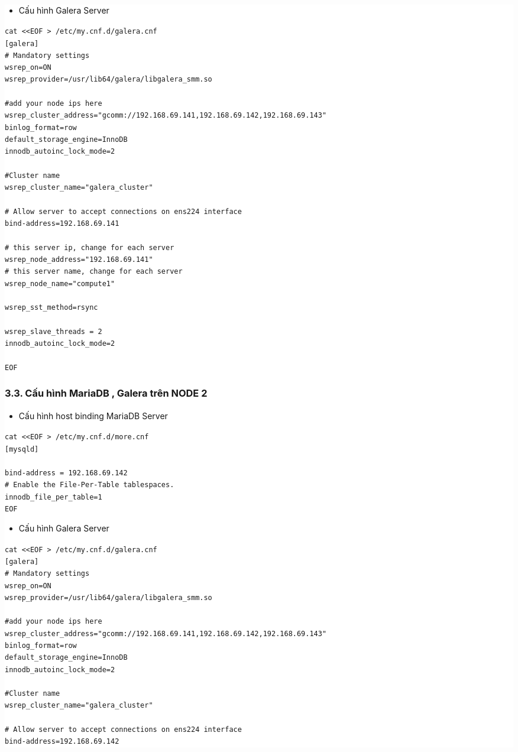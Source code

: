 - Cấu hình Galera Server
```
cat <<EOF > /etc/my.cnf.d/galera.cnf
[galera]
# Mandatory settings
wsrep_on=ON
wsrep_provider=/usr/lib64/galera/libgalera_smm.so

#add your node ips here
wsrep_cluster_address="gcomm://192.168.69.141,192.168.69.142,192.168.69.143"
binlog_format=row
default_storage_engine=InnoDB
innodb_autoinc_lock_mode=2

#Cluster name
wsrep_cluster_name="galera_cluster"

# Allow server to accept connections on ens224 interface
bind-address=192.168.69.141

# this server ip, change for each server
wsrep_node_address="192.168.69.141"
# this server name, change for each server
wsrep_node_name="compute1"

wsrep_sst_method=rsync

wsrep_slave_threads = 2
innodb_autoinc_lock_mode=2

EOF
```


### 3.3. Cấu hình MariaDB , Galera trên NODE 2

- Cấu hình host binding MariaDB Server 
```
cat <<EOF > /etc/my.cnf.d/more.cnf
[mysqld]

bind-address = 192.168.69.142
# Enable the File-Per-Table tablespaces.  
innodb_file_per_table=1
EOF
```

- Cấu hình Galera Server
```
cat <<EOF > /etc/my.cnf.d/galera.cnf
[galera]
# Mandatory settings
wsrep_on=ON
wsrep_provider=/usr/lib64/galera/libgalera_smm.so

#add your node ips here
wsrep_cluster_address="gcomm://192.168.69.141,192.168.69.142,192.168.69.143"
binlog_format=row
default_storage_engine=InnoDB
innodb_autoinc_lock_mode=2

#Cluster name
wsrep_cluster_name="galera_cluster"

# Allow server to accept connections on ens224 interface
bind-address=192.168.69.142
```